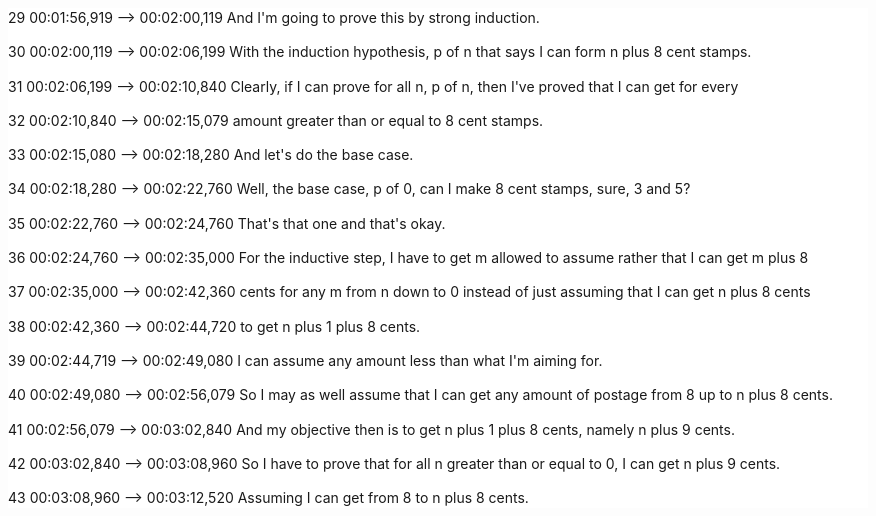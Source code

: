 29
00:01:56,919 --> 00:02:00,119
And I'm going to prove this by strong induction.

30
00:02:00,119 --> 00:02:06,199
With the induction hypothesis, p of n that says I can form n plus 8 cent stamps.

31
00:02:06,199 --> 00:02:10,840
Clearly, if I can prove for all n, p of n, then I've proved that I can get for every

32
00:02:10,840 --> 00:02:15,079
amount greater than or equal to 8 cent stamps.

33
00:02:15,080 --> 00:02:18,280
And let's do the base case.

34
00:02:18,280 --> 00:02:22,760
Well, the base case, p of 0, can I make 8 cent stamps, sure, 3 and 5?

35
00:02:22,760 --> 00:02:24,760
That's that one and that's okay.

36
00:02:24,760 --> 00:02:35,000
For the inductive step, I have to get m allowed to assume rather that I can get m plus 8

37
00:02:35,000 --> 00:02:42,360
cents for any m from n down to 0 instead of just assuming that I can get n plus 8 cents

38
00:02:42,360 --> 00:02:44,720
to get n plus 1 plus 8 cents.

39
00:02:44,719 --> 00:02:49,080
I can assume any amount less than what I'm aiming for.

40
00:02:49,080 --> 00:02:56,079
So I may as well assume that I can get any amount of postage from 8 up to n plus 8 cents.

41
00:02:56,079 --> 00:03:02,840
And my objective then is to get n plus 1 plus 8 cents, namely n plus 9 cents.

42
00:03:02,840 --> 00:03:08,960
So I have to prove that for all n greater than or equal to 0, I can get n plus 9 cents.

43
00:03:08,960 --> 00:03:12,520
Assuming I can get from 8 to n plus 8 cents.
